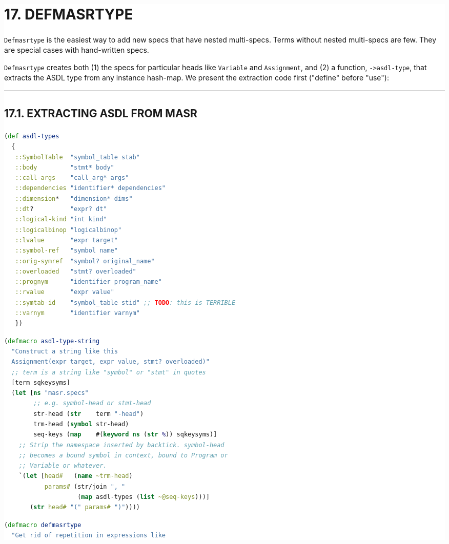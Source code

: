 
# 17. DEFMASRTYPE



`Defmasrtype` is the easiest way to add new specs
that have nested multi-specs. Terms without
nested multi-specs are few. They are special
cases with hand-written specs.


`Defmasrtype` creates both (1) the specs for
particular heads like `Variable` and `Assignment`,
and (2) a function, `->asdl-type`, that extracts
the ASDL type from any instance hash-map. We
present the extraction code first ("define" before
"use"):

----------------------------------------------------------------
## 17.1. EXTRACTING ASDL FROM MASR


```clojure
(def asdl-types
  {
   ::SymbolTable  "symbol_table stab"
   ::body         "stmt* body"
   ::call-args    "call_arg* args"
   ::dependencies "identifier* dependencies"
   ::dimension*   "dimension* dims"
   ::dt?          "expr? dt"
   ::logical-kind "int kind"
   ::logicalbinop "logicalbinop"
   ::lvalue       "expr target"
   ::symbol-ref   "symbol name"
   ::orig-symref  "symbol? original_name"
   ::overloaded   "stmt? overloaded"
   ::prognym      "identifier program_name"
   ::rvalue       "expr value"
   ::symtab-id    "symbol_table stid" ;; TODO: this is TERRIBLE
   ::varnym       "identifier varnym"
   })
```
```clojure
(defmacro asdl-type-string
  "Construct a string like this
  Assignment(expr target, expr value, stmt? overloaded)"
  ;; term is a string like "symbol" or "stmt" in quotes
  [term sqkeysyms]
  (let [ns "masr.specs"
        ;; e.g. symbol-head or stmt-head
        str-head (str    term "-head")
        trm-head (symbol str-head)
        seq-keys (map    #(keyword ns (str %)) sqkeysyms)]
    ;; Strip the namespace inserted by backtick. symbol-head
    ;; becomes a bound symbol in context, bound to Program or
    ;; Variable or whatever.
    `(let [head#   (name ~trm-head)
           params# (str/join ", "
                    (map asdl-types (list ~@seq-keys)))]
       (str head# "(" params# ")"))))
```
```clojure
(defmacro defmasrtype
  "Get rid of repetition in expressions like

```